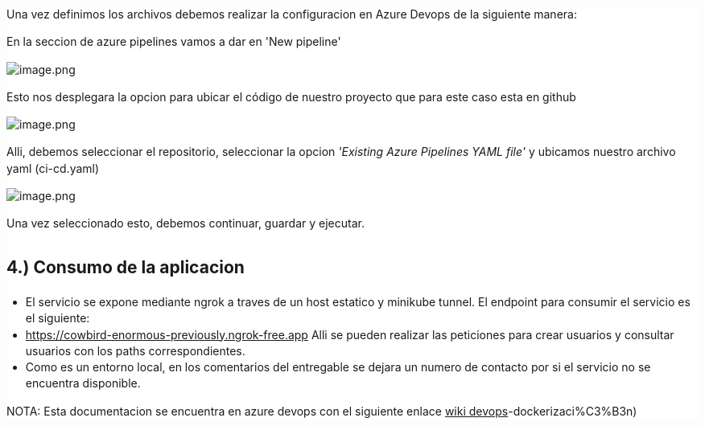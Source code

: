 Una vez definimos los archivos debemos realizar la configuracion en Azure Devops de la siguiente manera:

En la seccion de azure pipelines vamos a dar en 'New pipeline'

![image.png](/.attachments/image-7fd7dfc0-4f7b-411c-83f0-b538b6653c22.png)

Esto nos desplegara la opcion para ubicar el código de nuestro proyecto que para este caso esta en github

![image.png](/.attachments/image-3c7fe3aa-664a-4a7c-9691-4e7c83ff15ac.png)

Alli, debemos seleccionar el repositorio, seleccionar la opcion _'Existing Azure Pipelines YAML file'_ y ubicamos nuestro archivo yaml (ci-cd.yaml)

![image.png](/.attachments/image-c40be1be-619b-4d84-a3fd-947ec81b00bc.png)

Una vez seleccionado esto, debemos continuar, guardar y ejecutar.

## 4.) Consumo de la aplicacion

- El servicio se expone mediante ngrok a traves de un host estatico y minikube tunnel. El endpoint para consumir el servicio es el siguiente:
- https://cowbird-enormous-previously.ngrok-free.app
  Alli se pueden realizar las peticiones para crear usuarios y consultar usuarios con los paths correspondientes.
- Como es un entorno local, en los comentarios del entregable se dejara un numero de contacto por si el servicio no se encuentra disponible.

NOTA: Esta documentacion se encuentra en azure devops con el siguiente enlace [wiki devops](https://dev.azure.com/josedanielbaena/prueba-devsu/_wiki/wikis/prueba-devsu.wiki/11/Deploy-Node-Application?anchor=2.)-dockerizaci%C3%B3n)
